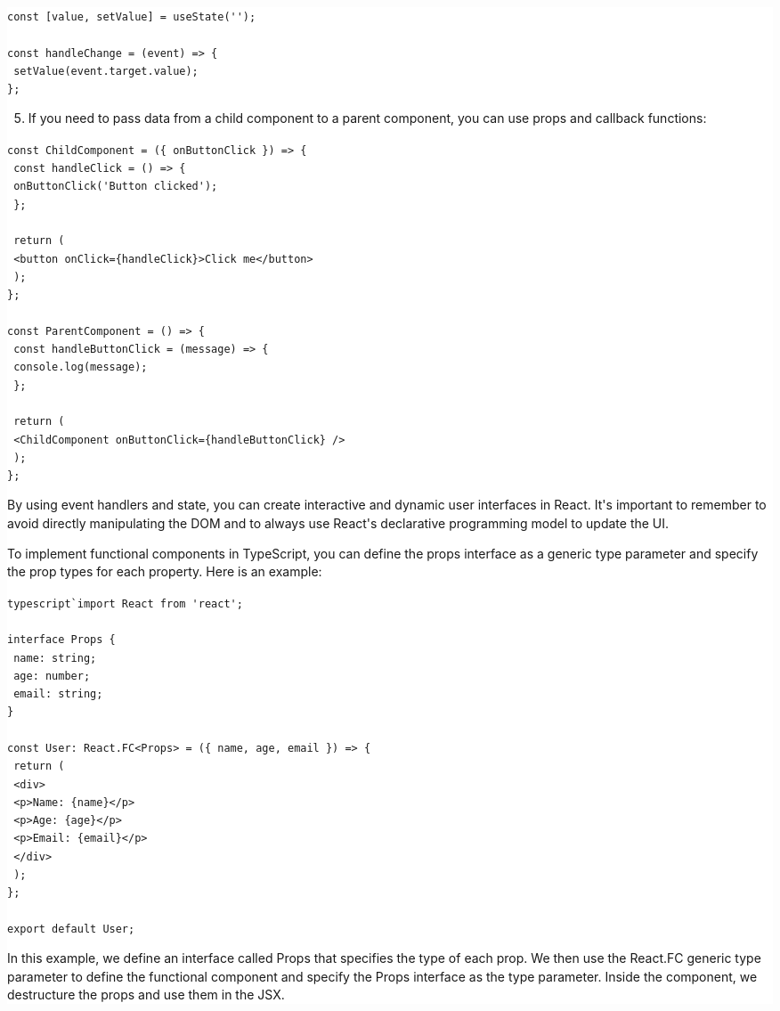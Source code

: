 ```tsx
const [value, setValue] = useState('');

const handleChange = (event) => {
 setValue(event.target.value);
};
```
5. If you need to pass data from a child component to a parent component, you can use props and callback functions:


```tsx
const ChildComponent = ({ onButtonClick }) => {
 const handleClick = () => {
 onButtonClick('Button clicked');
 };

 return (
 <button onClick={handleClick}>Click me</button>
 );
};

const ParentComponent = () => {
 const handleButtonClick = (message) => {
 console.log(message);
 };

 return (
 <ChildComponent onButtonClick={handleButtonClick} />
 );
};
```
By using event handlers and state, you can create interactive and dynamic user interfaces in React. It's important to remember to avoid directly manipulating the DOM and to always use React's declarative programming model to update the UI.


To implement functional components in TypeScript, you can define the props interface as a generic type parameter and specify the prop types for each property. Here is an example:


```tsx
typescript`import React from 'react';

interface Props {
 name: string;
 age: number;
 email: string;
}

const User: React.FC<Props> = ({ name, age, email }) => {
 return (
 <div>
 <p>Name: {name}</p>
 <p>Age: {age}</p>
 <p>Email: {email}</p>
 </div>
 );
};

export default User;
```
In this example, we define an interface called Props that specifies the type of each prop. We then use the React.FC generic type parameter to define the functional component and specify the Props interface as the type parameter. Inside the component, we destructure the props and use them in the JSX.
